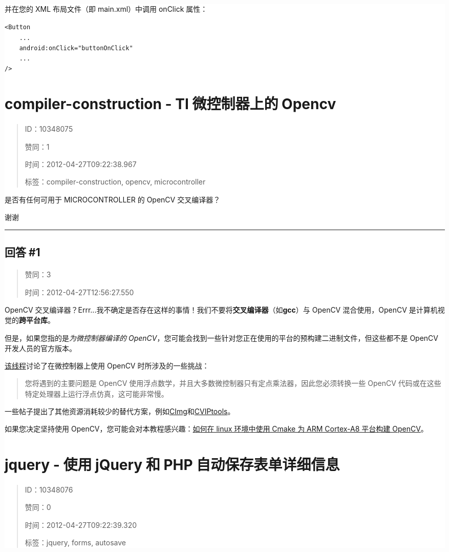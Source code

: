 并在您的 XML 布局文件（即 main.xml）中调用 onClick 属性：

```
<Button
    ...
    android:onClick="buttonOnClick"
    ...
/> 
```

# compiler-construction - TI 微控制器上的 Opencv

> ID：10348075
> 
> 赞同：1
> 
> 时间：2012-04-27T09:22:38.967
> 
> 标签：compiler-construction, opencv, microcontroller

是否有任何可用于 MICROCONTROLLER 的 OpenCV 交叉编译器？

谢谢

* * *

## 回答 #1

> 赞同：3
> 
> 时间：2012-04-27T12:56:27.550

OpenCV 交叉编译器？Errr...我不确定是否存在这样的事情！我们不要将**交叉编译器**（如**gcc**）与 OpenCV 混合使用，OpenCV 是计算机视觉的**跨平台库**。

但是，如果您指的是*为微控制器编译的 OpenCV*，您可能会找到一些针对您正在使用的平台的预构建二进制文件，但这些都不是 OpenCV 开发人员的官方版本。

[该线程](http://www.societyofrobots.com/robotforum/index.php?topic=2278.0)讨论了在微控制器上使用 OpenCV 时所涉及的一些挑战：

> 您将遇到的主要问题是 OpenCV 使用浮点数学，并且大多数微控制器只有定点乘法器，因此您必须转换一些 OpenCV 代码或在这些特定处理器上运行浮点仿真，这可能非常慢。

一些帖子提出了其他资源消耗较少的替代方案，例如[CImg](http://cimg.sourceforge.net/)和[CVIPtools](http://cviptools.ece.siue.edu/)。

如果您决定坚持使用 OpenCV，您可能会对本教程感兴趣：[如何在 linux 环境中使用 Cmake 为 ARM Cortex-A8 平台构建 OpenCV](https://web.archive.org/web/20200615004347/http://processors.wiki.ti.com/index.php/Building_OpenCV_for_ARM_Cortex-A8)。

# jquery - 使用 jQuery 和 PHP 自动保存表单详细信息

> ID：10348076
> 
> 赞同：0
> 
> 时间：2012-04-27T09:22:39.320
> 
> 标签：jquery, forms, autosave
